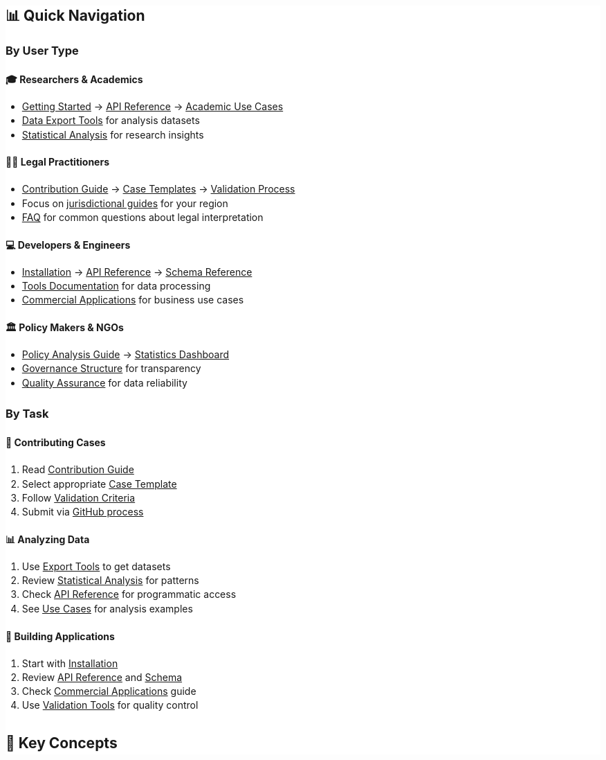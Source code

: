 ## 📊 Quick Navigation

### By User Type

#### 🎓 Researchers & Academics
- [Getting Started](getting_started.md) → [API Reference](api_reference.md) → [Academic Use Cases](use_cases/academic_research.md)
- [Data Export Tools](../tools/export_corpus.py) for analysis datasets
- [Statistical Analysis](statistical_analysis.md) for research insights

#### 👨‍⚖️ Legal Practitioners
- [Contribution Guide](contribution_guide.md) → [Case Templates](../templates/) → [Validation Process](validation_process.md)
- Focus on [jurisdictional guides](jurisdictions/) for your region
- [FAQ](faq.md) for common questions about legal interpretation

#### 💻 Developers & Engineers  
- [Installation](installation.md) → [API Reference](api_reference.md) → [Schema Reference](schema_reference.md)
- [Tools Documentation](../tools/) for data processing
- [Commercial Applications](use_cases/commercial.md) for business use cases

#### 🏛️ Policy Makers & NGOs
- [Policy Analysis Guide](use_cases/policy_analysis.md) → [Statistics Dashboard](stats_dashboard.md)
- [Governance Structure](governance.md) for transparency
- [Quality Assurance](quality_assurance.md) for data reliability

### By Task

#### 📝 Contributing Cases
1. Read [Contribution Guide](contribution_guide.md)
2. Select appropriate [Case Template](../templates/case_template.json)
3. Follow [Validation Criteria](validation_process.md)
4. Submit via [GitHub process](../CONTRIBUTING.md)

#### 📊 Analyzing Data
1. Use [Export Tools](../tools/export_corpus.py) to get datasets
2. Review [Statistical Analysis](statistical_analysis.md) for patterns
3. Check [API Reference](api_reference.md) for programmatic access
4. See [Use Cases](use_cases/) for analysis examples

#### 🔧 Building Applications
1. Start with [Installation](installation.md)
2. Review [API Reference](api_reference.md) and [Schema](schema_reference.md)
3. Check [Commercial Applications](use_cases/commercial.md) guide
4. Use [Validation Tools](../tools/validate_case.py) for quality control

## 🌟 Key Concepts
